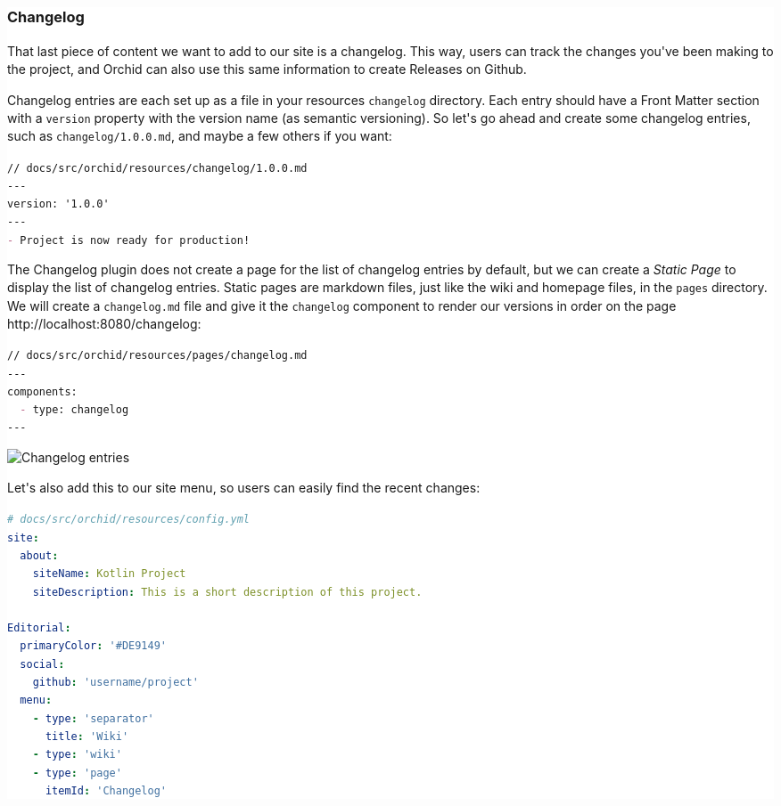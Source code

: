 ### Changelog

That last piece of content we want to add to our site is a changelog. This way, users can track the changes you've been
making to the project, and Orchid can also use this same information to create Releases on Github.

Changelog entries are each set up as a file in your resources `changelog` directory. Each entry should have a Front
Matter section with a `version` property with the version name (as semantic versioning). So let's go ahead and create 
some changelog entries, such as `changelog/1.0.0.md`, and maybe a few others if you want:

```markdown
// docs/src/orchid/resources/changelog/1.0.0.md
---
version: '1.0.0'
---
- Project is now ready for production!
```

The Changelog plugin does not create a page for the list of changelog entries by default, but we can create a 
_Static Page_ to display the list of changelog entries. Static pages are markdown files, just like the wiki and homepage
files, in the `pages` directory. We will create a `changelog.md` file and give it the `changelog` component to render 
our versions in order on the page http://localhost:8080/changelog:

```markdown
// docs/src/orchid/resources/pages/changelog.md
---
components:
  - type: changelog
---
```

![Changelog entries](https://thepracticaldev.s3.amazonaws.com/i/hmwr5trhhzyszyubzesz.png)

Let's also add this to our site menu, so users can easily find the recent changes:

```yaml
# docs/src/orchid/resources/config.yml
site:
  about:
    siteName: Kotlin Project
    siteDescription: This is a short description of this project.

Editorial:
  primaryColor: '#DE9149'
  social:
    github: 'username/project'
  menu:
    - type: 'separator'
      title: 'Wiki'
    - type: 'wiki'
    - type: 'page'
      itemId: 'Changelog'
```
